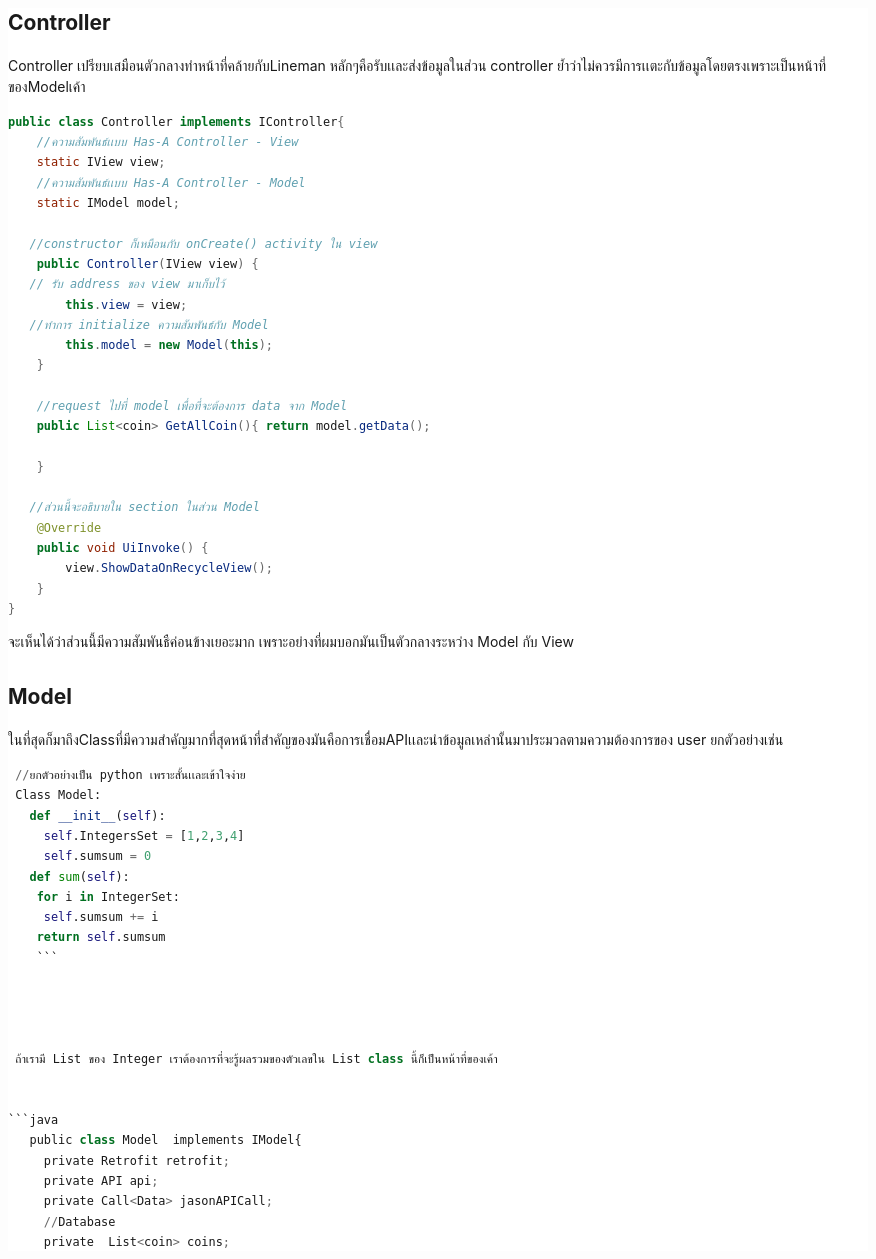 
## Controller
Controller เปรียบเสมือนตัวกลางทำหน้าที่คล้ายกับLineman หลักๆคือรับเเละส่งข้อมูลในส่วน controller ย้ำว่าไม่ควรมีการเเตะกับข้อมูลโดยตรงเพราะเป็นหน้าที่ของModelเค้า
```java
public class Controller implements IController{
    //ความสัมพันธ์เเบบ Has-A Controller - View
    static IView view;
    //ความสัมพันธ์เเบบ Has-A Controller - Model
    static IModel model;
   
   //constructor ก็เหมือนกับ onCreate() activity ใน view
    public Controller(IView view) {
   // รับ address ของ view มาเก็บไว้
        this.view = view;
   //ทำการ initialize ความสัมพันธ์กับ Model
        this.model = new Model(this);
    }
    
    //request ไปที่ model เพื่อที่จะต้องการ data จาก Model 
    public List<coin> GetAllCoin(){ return model.getData();
    
    }
   
   //ส่วนนี้จะอธิบายใน section ในส่วน Model
    @Override
    public void UiInvoke() {
        view.ShowDataOnRecycleView();
    }
}
```
 จะเห็นได้ว่าส่วนนี้มีความสัมพันธืค่อนข้างเยอะมาก เพราะอย่างที่ผมบอกมันเป็นตัวกลางระหว่าง Model กับ View
 
 ## Model
 ในที่สุดก็มาถึงClassที่มีความสำคัญมากที่สุดหน้าที่สำคัญของมันคือการเชื่อมAPIเเละนำข้อมูลเหล่านั้นมาประมวลตามความต้องการของ user ยกตัวอย่างเช่น
 
```python
 //ยกตัวอย่างเป็น python เพราะสั้นเเละเข้าใจง่าย
 Class Model:
   def __init__(self):
     self.IntegersSet = [1,2,3,4]
     self.sumsum = 0
   def sum(self):
    for i in IntegerSet:
     self.sumsum += i
    return self.sumsum 
    ```

 

 
 ถ้าเรามี List ของ Integer เราต้องการที่จะรู้ผลรวมของตัวเลขใน List class นี้ก็เป็นหน้าที่ของเค้า 
 
 
```java
   public class Model  implements IModel{
     private Retrofit retrofit;
     private API api;
     private Call<Data> jasonAPICall;
     //Database
     private  List<coin> coins;
```